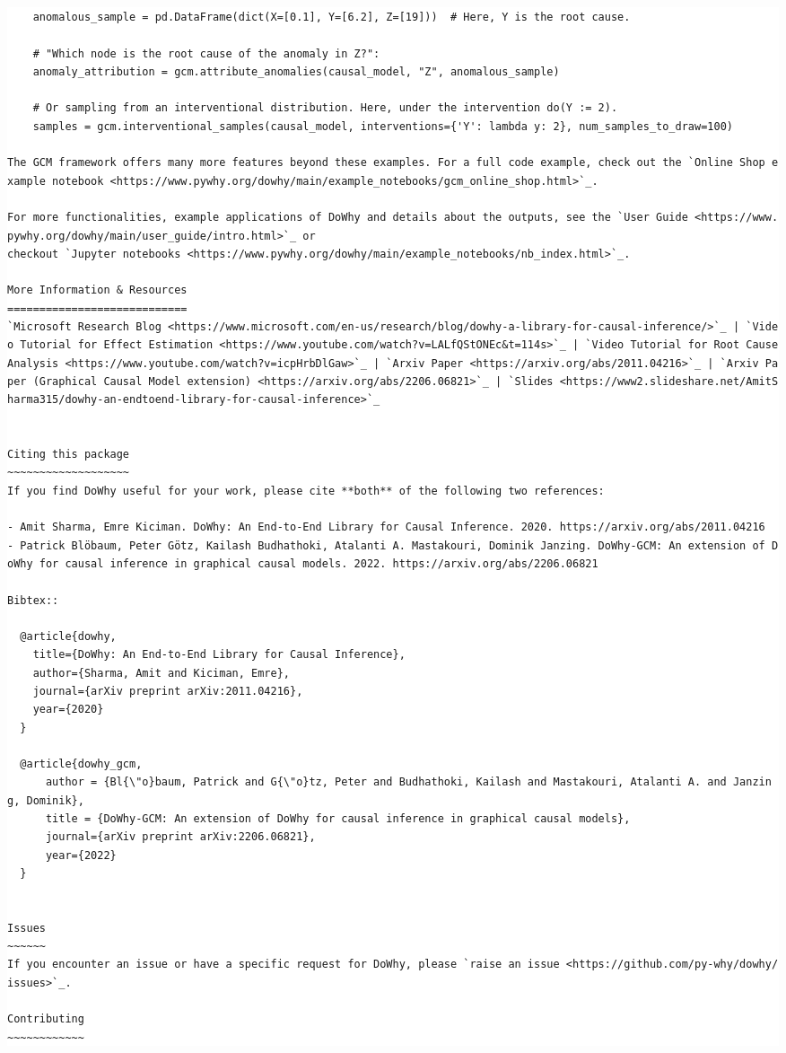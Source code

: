 ~~~~~~~~~~~~~~~~~~~~~~~~~~~~~~~~~~~~~~~~~~~~~~~~~~~~~
    anomalous_sample = pd.DataFrame(dict(X=[0.1], Y=[6.2], Z=[19]))  # Here, Y is the root cause.

    # "Which node is the root cause of the anomaly in Z?":
    anomaly_attribution = gcm.attribute_anomalies(causal_model, "Z", anomalous_sample)

    # Or sampling from an interventional distribution. Here, under the intervention do(Y := 2).
    samples = gcm.interventional_samples(causal_model, interventions={'Y': lambda y: 2}, num_samples_to_draw=100)

The GCM framework offers many more features beyond these examples. For a full code example, check out the `Online Shop example notebook <https://www.pywhy.org/dowhy/main/example_notebooks/gcm_online_shop.html>`_.

For more functionalities, example applications of DoWhy and details about the outputs, see the `User Guide <https://www.pywhy.org/dowhy/main/user_guide/intro.html>`_ or
checkout `Jupyter notebooks <https://www.pywhy.org/dowhy/main/example_notebooks/nb_index.html>`_.

More Information & Resources
============================
`Microsoft Research Blog <https://www.microsoft.com/en-us/research/blog/dowhy-a-library-for-causal-inference/>`_ | `Video Tutorial for Effect Estimation <https://www.youtube.com/watch?v=LALfQStONEc&t=114s>`_ | `Video Tutorial for Root Cause Analysis <https://www.youtube.com/watch?v=icpHrbDlGaw>`_ | `Arxiv Paper <https://arxiv.org/abs/2011.04216>`_ | `Arxiv Paper (Graphical Causal Model extension) <https://arxiv.org/abs/2206.06821>`_ | `Slides <https://www2.slideshare.net/AmitSharma315/dowhy-an-endtoend-library-for-causal-inference>`_


Citing this package
~~~~~~~~~~~~~~~~~~~
If you find DoWhy useful for your work, please cite **both** of the following two references:

- Amit Sharma, Emre Kiciman. DoWhy: An End-to-End Library for Causal Inference. 2020. https://arxiv.org/abs/2011.04216
- Patrick Blöbaum, Peter Götz, Kailash Budhathoki, Atalanti A. Mastakouri, Dominik Janzing. DoWhy-GCM: An extension of DoWhy for causal inference in graphical causal models. 2022. https://arxiv.org/abs/2206.06821

Bibtex::

  @article{dowhy,
    title={DoWhy: An End-to-End Library for Causal Inference},
    author={Sharma, Amit and Kiciman, Emre},
    journal={arXiv preprint arXiv:2011.04216},
    year={2020}
  }

  @article{dowhy_gcm,
      author = {Bl{\"o}baum, Patrick and G{\"o}tz, Peter and Budhathoki, Kailash and Mastakouri, Atalanti A. and Janzing, Dominik},
      title = {DoWhy-GCM: An extension of DoWhy for causal inference in graphical causal models},
      journal={arXiv preprint arXiv:2206.06821},
      year={2022}
  }


Issues
~~~~~~
If you encounter an issue or have a specific request for DoWhy, please `raise an issue <https://github.com/py-why/dowhy/issues>`_.

Contributing
~~~~~~~~~~~~

~~~~~~~~~~~~~~~~~~~~~~~~~~~~~~~~~~~~~~~~~~~~~~~~~~~~~
